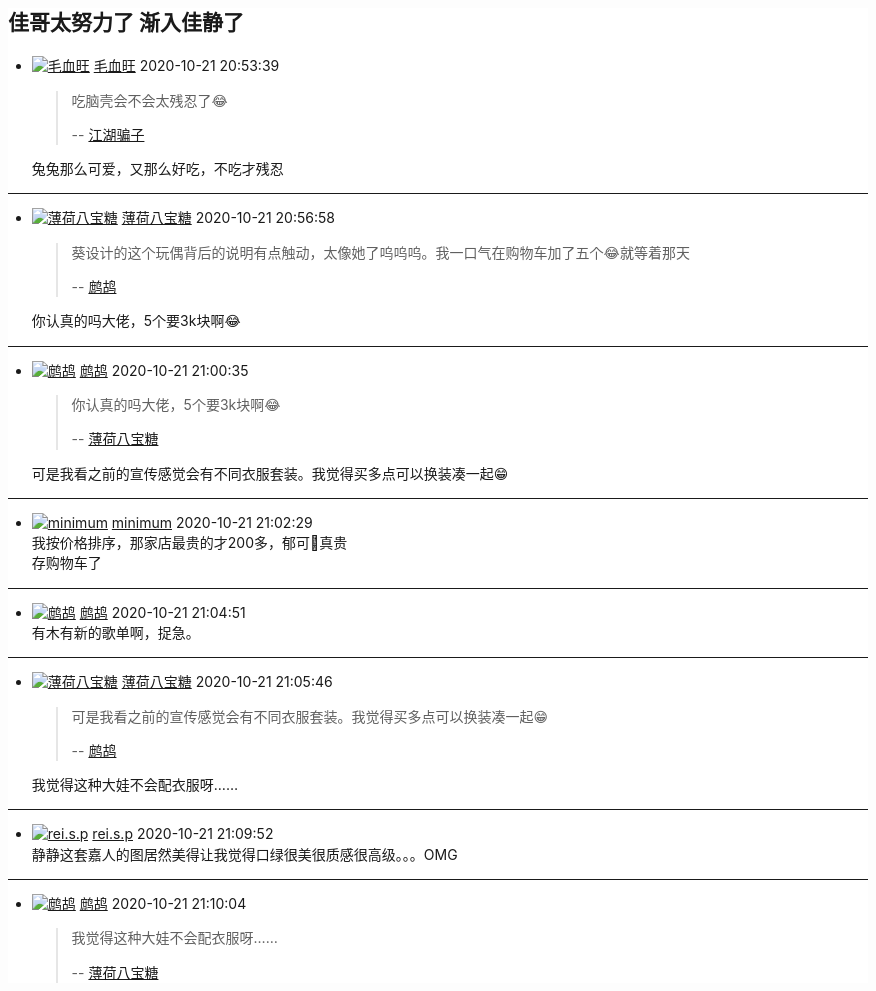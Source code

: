   佳哥太努力了 渐入佳静了  
---
* [![毛血旺](../../image/icon/u220344591-1.jpg)](https://www.douban.com/people/220344591/)    [毛血旺](https://www.douban.com/people/220344591/)    2020-10-21 20:53:39  
  >吃脑壳会不会太残忍了😂  
  >
  >-- [江湖骗子](https://www.douban.com/people/124140433/)  
  
  兔兔那么可爱，又那么好吃，不吃才残忍  
---
* [![薄荷八宝糖](../../image/icon/u185737152-1.jpg)](https://www.douban.com/people/185737152/)    [薄荷八宝糖](https://www.douban.com/people/185737152/)    2020-10-21 20:56:58  
  >葵设计的这个玩偶背后的说明有点触动，太像她了呜呜呜。我一口气在购物车加了五个😂就等着那天  
  >
  >-- [鹧鸪](https://www.douban.com/people/2968358/)  
  
  你认真的吗大佬，5个要3k块啊😂  
---
* [![鹧鸪](../../image/icon/u2968358-29.jpg)](https://www.douban.com/people/2968358/)    [鹧鸪](https://www.douban.com/people/2968358/)    2020-10-21 21:00:35  
  >你认真的吗大佬，5个要3k块啊😂  
  >
  >-- [薄荷八宝糖](https://www.douban.com/people/185737152/)  
  
  可是我看之前的宣传感觉会有不同衣服套装。我觉得买多点可以换装凑一起😁  
---
* [![minimum](../../image/icon/u218236166-1.jpg)](https://www.douban.com/people/218236166/)    [minimum](https://www.douban.com/people/218236166/)    2020-10-21 21:02:29  
  我按价格排序，那家店最贵的才200多，郁可🐷真贵  
  存购物车了  
---
* [![鹧鸪](../../image/icon/u2968358-29.jpg)](https://www.douban.com/people/2968358/)    [鹧鸪](https://www.douban.com/people/2968358/)    2020-10-21 21:04:51  
  有木有新的歌单啊，捉急。  
---
* [![薄荷八宝糖](../../image/icon/u185737152-1.jpg)](https://www.douban.com/people/185737152/)    [薄荷八宝糖](https://www.douban.com/people/185737152/)    2020-10-21 21:05:46  
  >可是我看之前的宣传感觉会有不同衣服套装。我觉得买多点可以换装凑一起😁  
  >
  >-- [鹧鸪](https://www.douban.com/people/2968358/)  
  
  我觉得这种大娃不会配衣服呀……  
---
* [![rei.s.p](../../image/icon/u131145094-1.jpg)](https://www.douban.com/people/131145094/)    [rei.s.p](https://www.douban.com/people/131145094/)    2020-10-21 21:09:52  
  静静这套嘉人的图居然美得让我觉得口绿很美很质感很高级。。。OMG  
---
* [![鹧鸪](../../image/icon/u2968358-29.jpg)](https://www.douban.com/people/2968358/)    [鹧鸪](https://www.douban.com/people/2968358/)    2020-10-21 21:10:04  
  >我觉得这种大娃不会配衣服呀……  
  >
  >-- [薄荷八宝糖](https://www.douban.com/people/185737152/)  
  